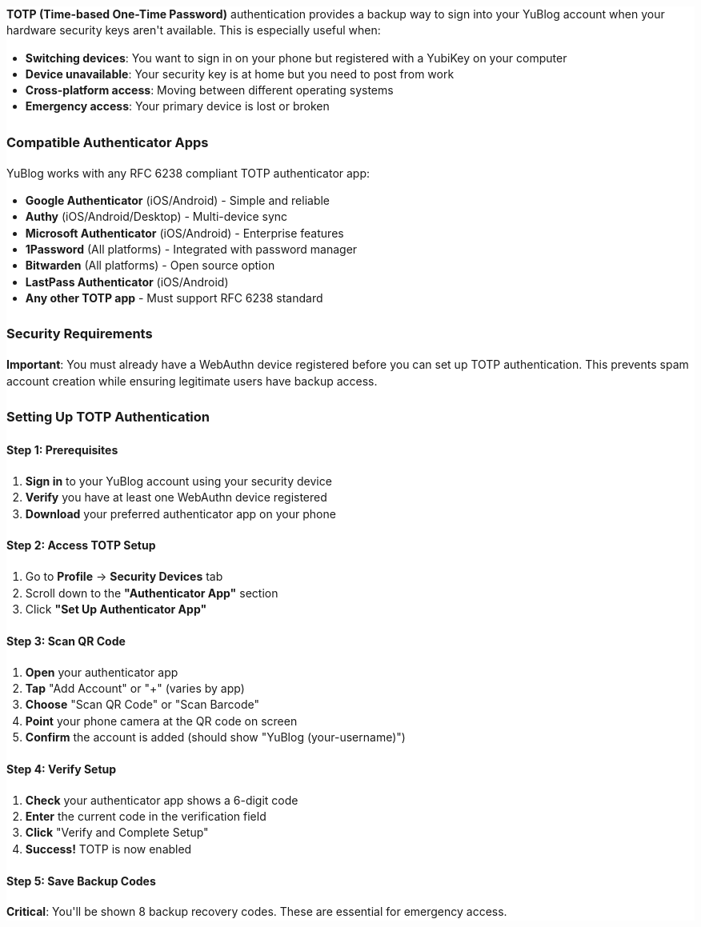 **TOTP (Time-based One-Time Password)** authentication provides a backup way to sign into your YuBlog account when your hardware security keys aren't available. This is especially useful when:

- **Switching devices**: You want to sign in on your phone but registered with a YubiKey on your computer
- **Device unavailable**: Your security key is at home but you need to post from work
- **Cross-platform access**: Moving between different operating systems
- **Emergency access**: Your primary device is lost or broken

### Compatible Authenticator Apps

YuBlog works with any RFC 6238 compliant TOTP authenticator app:

- **Google Authenticator** (iOS/Android) - Simple and reliable
- **Authy** (iOS/Android/Desktop) - Multi-device sync
- **Microsoft Authenticator** (iOS/Android) - Enterprise features
- **1Password** (All platforms) - Integrated with password manager
- **Bitwarden** (All platforms) - Open source option
- **LastPass Authenticator** (iOS/Android)
- **Any other TOTP app** - Must support RFC 6238 standard

### Security Requirements

**Important**: You must already have a WebAuthn device registered before you can set up TOTP authentication. This prevents spam account creation while ensuring legitimate users have backup access.

### Setting Up TOTP Authentication

#### Step 1: Prerequisites
1. **Sign in** to your YuBlog account using your security device
2. **Verify** you have at least one WebAuthn device registered
3. **Download** your preferred authenticator app on your phone

#### Step 2: Access TOTP Setup
1. Go to **Profile** → **Security Devices** tab
2. Scroll down to the **"Authenticator App"** section
3. Click **"Set Up Authenticator App"**

#### Step 3: Scan QR Code
1. **Open** your authenticator app
2. **Tap** "Add Account" or "+" (varies by app)
3. **Choose** "Scan QR Code" or "Scan Barcode"
4. **Point** your phone camera at the QR code on screen
5. **Confirm** the account is added (should show "YuBlog (your-username)")

#### Step 4: Verify Setup
1. **Check** your authenticator app shows a 6-digit code
2. **Enter** the current code in the verification field
3. **Click** "Verify and Complete Setup"
4. **Success!** TOTP is now enabled

#### Step 5: Save Backup Codes
**Critical**: You'll be shown 8 backup recovery codes. These are essential for emergency access.
